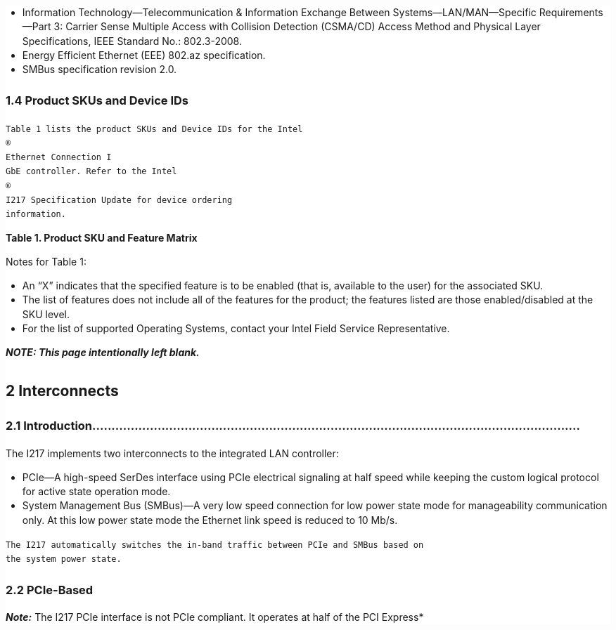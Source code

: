 - Information Technology—Telecommunication & Information Exchange Between
    Systems—LAN/MAN—Specific Requirements—Part 3: Carrier Sense Multiple Access
    with Collision Detection (CSMA/CD) Access Method and Physical Layer
    Specifications, IEEE Standard No.: 802.3-2008.
- Energy Efficient Ethernet (EEE) 802.az specification.
- SMBus specification revision 2.0.


### 1.4 Product SKUs and Device IDs

```
Table 1 lists the product SKUs and Device IDs for the Intel
®
Ethernet Connection I
GbE controller. Refer to the Intel
®
I217 Specification Update for device ordering
information.
```
**Table 1. Product SKU and Feature Matrix**

Notes for Table 1:

- An “X” indicates that the specified feature is to be enabled (that is, available to the
    user) for the associated SKU.
- The list of features does not include all of the features for the product; the features
    listed are those enabled/disabled at the SKU level.
- For the list of supported Operating Systems, contact your Intel Field Service
    Representative.


**_NOTE: This page intentionally left blank._**


## 2 Interconnects

### 2.1 Introduction...............................................................................................................................

The I217 implements two interconnects to the integrated LAN controller:

- PCIe—A high-speed SerDes interface using PCIe electrical signaling at half speed
    while keeping the custom logical protocol for active state operation mode.
- System Management Bus (SMBus)—A very low speed connection for low power
    state mode for manageability communication only. At this low power state mode
    the Ethernet link speed is reduced to 10 Mb/s.

```
The I217 automatically switches the in-band traffic between PCIe and SMBus based on
the system power state.
```
### 2.2 PCIe-Based

**_Note:_** The I217 PCIe interface is not PCIe compliant. It operates at half of the PCI Express*
